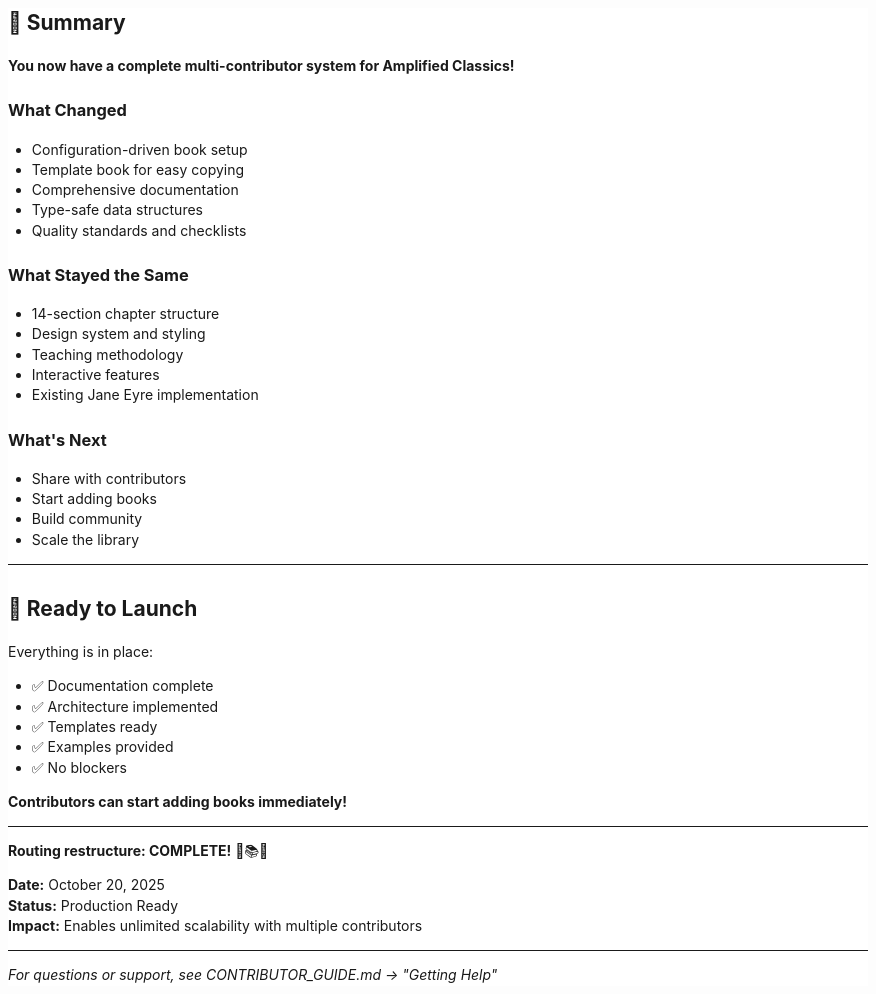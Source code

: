 
## 🎯 Summary

**You now have a complete multi-contributor system for Amplified Classics!**

### What Changed
- Configuration-driven book setup
- Template book for easy copying
- Comprehensive documentation
- Type-safe data structures
- Quality standards and checklists

### What Stayed the Same
- 14-section chapter structure
- Design system and styling
- Teaching methodology
- Interactive features
- Existing Jane Eyre implementation

### What's Next
- Share with contributors
- Start adding books
- Build community
- Scale the library

---

## 🚀 Ready to Launch

Everything is in place:
- ✅ Documentation complete
- ✅ Architecture implemented
- ✅ Templates ready
- ✅ Examples provided
- ✅ No blockers

**Contributors can start adding books immediately!**

---

**Routing restructure: COMPLETE!** 🎉📚✨

**Date:** October 20, 2025  
**Status:** Production Ready  
**Impact:** Enables unlimited scalability with multiple contributors

---

*For questions or support, see CONTRIBUTOR_GUIDE.md → "Getting Help"*


